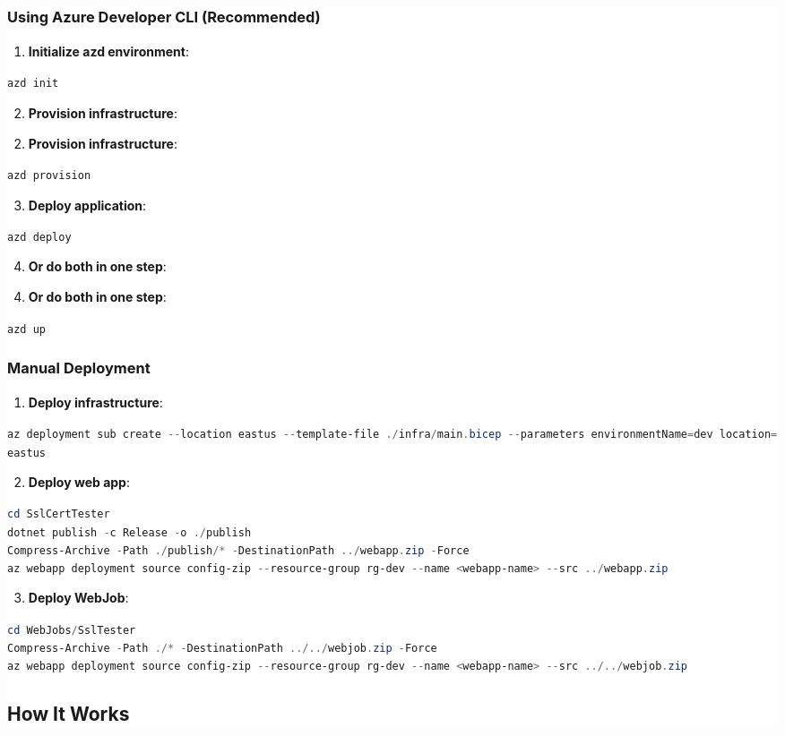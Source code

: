### Using Azure Developer CLI (Recommended)

1. **Initialize azd environment**:

```powershell
azd init
```

2. **Provision infrastructure**:

```powershell
```

2. **Provision infrastructure**:
```powershell
azd provision
```

3. **Deploy application**:
```powershell
azd deploy
```

4. **Or do both in one step**:

```powershell
```

4. **Or do both in one step**:
```powershell
azd up
```

### Manual Deployment

1. **Deploy infrastructure**:
```powershell
az deployment sub create --location eastus --template-file ./infra/main.bicep --parameters environmentName=dev location=eastus
```

2. **Deploy web app**:
```powershell
cd SslCertTester
dotnet publish -c Release -o ./publish
Compress-Archive -Path ./publish/* -DestinationPath ../webapp.zip -Force
az webapp deployment source config-zip --resource-group rg-dev --name <webapp-name> --src ../webapp.zip
```

3. **Deploy WebJob**:
```powershell
cd WebJobs/SslTester
Compress-Archive -Path ./* -DestinationPath ../../webjob.zip -Force
az webapp deployment source config-zip --resource-group rg-dev --name <webapp-name> --src ../../webjob.zip
```

## How It Works
